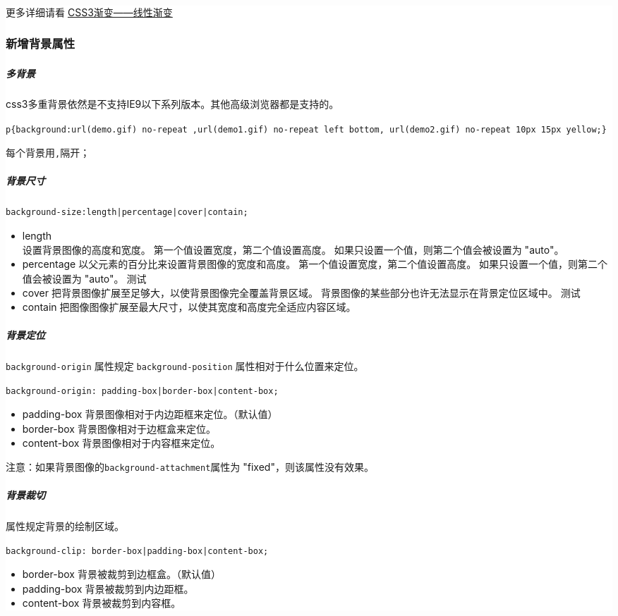 更多详细请看 [CSS3渐变——线性渐变](http://www.w3cplus.com/css3/new-css3-linear-gradient.html "CSS3渐变——线性渐变")
### 新增背景属性
##### 多背景
css3多重背景依然是不支持IE9以下系列版本。其他高级浏览器都是支持的。
```html
p{background:url(demo.gif) no-repeat ,url(demo1.gif) no-repeat left bottom, url(demo2.gif) no-repeat 10px 15px yellow;}
```
每个背景用`,`隔开；
##### 背景尺寸
```html
background-size:length|percentage|cover|contain;
```
- length    
  设置背景图像的高度和宽度。
  第一个值设置宽度，第二个值设置高度。
  如果只设置一个值，则第二个值会被设置为 "auto"。
- percentage
  以父元素的百分比来设置背景图像的宽度和高度。
  第一个值设置宽度，第二个值设置高度。
  如果只设置一个值，则第二个值会被设置为 "auto"。
  测试
- cover
  把背景图像扩展至足够大，以使背景图像完全覆盖背景区域。
  背景图像的某些部分也许无法显示在背景定位区域中。
  测试
- contain
  把图像图像扩展至最大尺寸，以使其宽度和高度完全适应内容区域。

##### 背景定位
`background-origin` 属性规定 `background-position` 属性相对于什么位置来定位。
```html
background-origin: padding-box|border-box|content-box;
```
- padding-box
  背景图像相对于内边距框来定位。（默认值）
- border-box
  背景图像相对于边框盒来定位。
- content-box
  背景图像相对于内容框来定位。

注意：如果背景图像的` background-attachment `属性为 "fixed"，则该属性没有效果。
##### 背景裁切
属性规定背景的绘制区域。
```html
background-clip: border-box|padding-box|content-box;
```
- border-box
  背景被裁剪到边框盒。（默认值）
- padding-box
  背景被裁剪到内边距框。
- content-box
  背景被裁剪到内容框。
